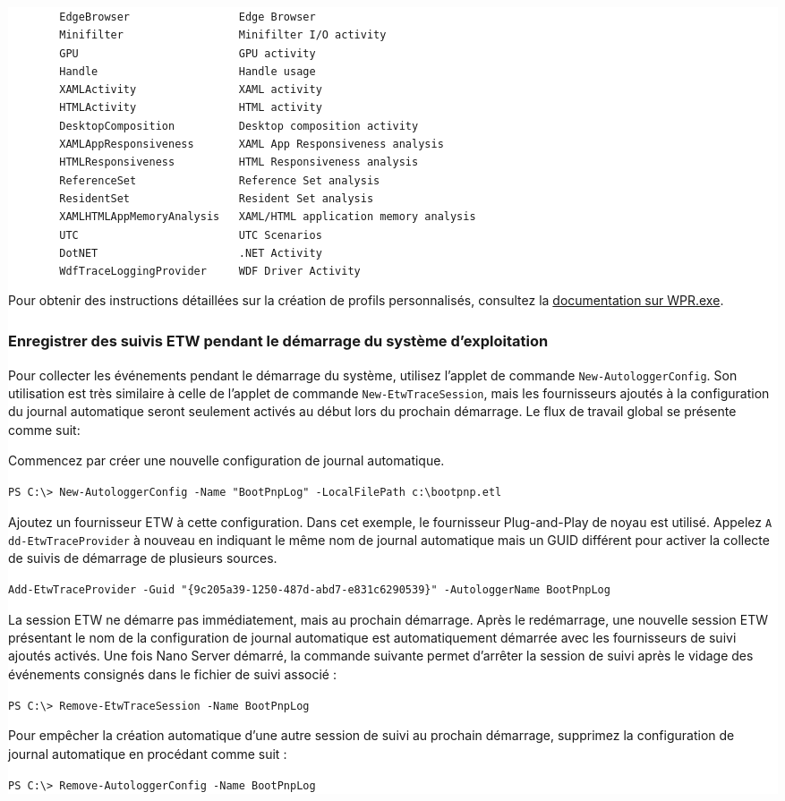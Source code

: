 ```
        EdgeBrowser                 Edge Browser
        Minifilter                  Minifilter I/O activity
        GPU                         GPU activity
        Handle                      Handle usage
        XAMLActivity                XAML activity
        HTMLActivity                HTML activity
        DesktopComposition          Desktop composition activity
        XAMLAppResponsiveness       XAML App Responsiveness analysis
        HTMLResponsiveness          HTML Responsiveness analysis
        ReferenceSet                Reference Set analysis
        ResidentSet                 Resident Set analysis
        XAMLHTMLAppMemoryAnalysis   XAML/HTML application memory analysis
        UTC                         UTC Scenarios
        DotNET                      .NET Activity
        WdfTraceLoggingProvider     WDF Driver Activity
```

Pour obtenir des instructions détaillées sur la création de profils personnalisés, consultez la [documentation sur WPR.exe](https://msdn.microsoft.com/library/windows/hardware/hh448223.aspx).

### <a name="record-etw-traces-during-operating-system-boot-time"></a>Enregistrer des suivis ETW pendant le démarrage du système d’exploitation
Pour collecter les événements pendant le démarrage du système, utilisez l’applet de commande ```New-AutologgerConfig```. Son utilisation est très similaire à celle de l’applet de commande ```New-EtwTraceSession```, mais les fournisseurs ajoutés à la configuration du journal automatique seront seulement activés au début lors du prochain démarrage. Le flux de travail global se présente comme suit:

Commencez par créer une nouvelle configuration de journal automatique.
```
PS C:\> New-AutologgerConfig -Name "BootPnpLog" -LocalFilePath c:\bootpnp.etl 
```

Ajoutez un fournisseur ETW à cette configuration. Dans cet exemple, le fournisseur Plug-and-Play de noyau est utilisé. Appelez ```Add-EtwTraceProvider``` à nouveau en indiquant le même nom de journal automatique mais un GUID différent pour activer la collecte de suivis de démarrage de plusieurs sources.
```
Add-EtwTraceProvider -Guid "{9c205a39-1250-487d-abd7-e831c6290539}" -AutologgerName BootPnpLog
```

La session ETW ne démarre pas immédiatement, mais au prochain démarrage. Après le redémarrage, une nouvelle session ETW présentant le nom de la configuration de journal automatique est automatiquement démarrée avec les fournisseurs de suivi ajoutés activés. Une fois Nano Server démarré, la commande suivante permet d’arrêter la session de suivi après le vidage des événements consignés dans le fichier de suivi associé :
```
PS C:\> Remove-EtwTraceSession -Name BootPnpLog
```

Pour empêcher la création automatique d’une autre session de suivi au prochain démarrage, supprimez la configuration de journal automatique en procédant comme suit :
```
PS C:\> Remove-AutologgerConfig -Name BootPnpLog
```
